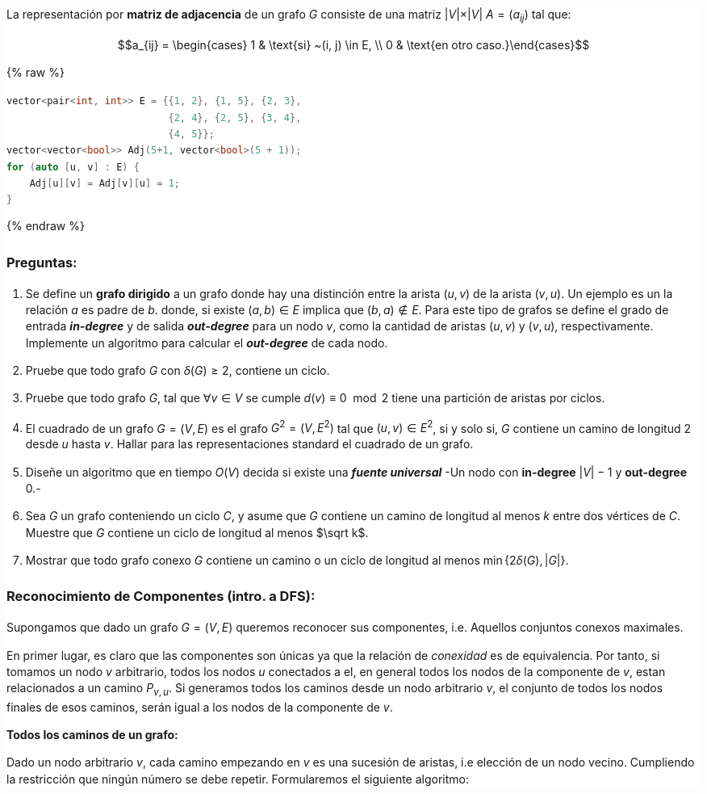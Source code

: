 La representación por __matriz de adjacencia__ de un grafo $G$ consiste de una matriz $\vert V\vert\times \vert V\vert$ $A = \left(a_{i j}\right)$ tal que:

$$a_{ij} = \begin{cases} 1 & \text{si} ~(i, j) \in E, \\ 0 & \text{en otro caso.}\end{cases}$$

{% raw %}
```cpp
vector<pair<int, int>> E = {{1, 2}, {1, 5}, {2, 3}, 
                            {2, 4}, {2, 5}, {3, 4}, 
                            {4, 5}};
vector<vector<bool>> Adj(5+1, vector<bool>(5 + 1));
for (auto [u, v] : E) {
    Adj[u][v] = Adj[v][u] = 1;
}   
```
{% endraw %}

### Preguntas:

1. Se define un __grafo dirigido__ a un grafo donde hay una distinción entre la arista $(u, v)$ de la arista $(v, u)$. Un ejemplo es un la relación $a$ es padre de $b$. donde, si existe $(a, b) \in E$ implica que $(b, a) \notin E$. Para este tipo de grafos se define el grado de entrada ___in-degree___ y de salida ___out-degree___ para un nodo $v$, como la cantidad de aristas $(u, v)$ y $(v, u)$, respectivamente. Implemente un algoritmo para calcular el ___out-degree___ de cada nodo.

2. Pruebe que todo grafo $G$ con $\delta(G) \ge 2$, contiene un ciclo.

3. Pruebe que todo grafo $G$, tal que $\forall v \in V$ se cumple $d(v) \equiv 0 \mod 2$ tiene una partición de aristas por ciclos.

4. El cuadrado de un grafo $G = (V, E)$ es el grafo $G^2 = (V, E^2)$ tal que $(u, v) \in E^2$, si y solo si, $G$ contiene un camino de longitud $2$ desde $u$ hasta $v$. Hallar para las representaciones standard el cuadrado de un grafo.
   
5. Diseñe un algoritmo que en tiempo $O(V)$ decida si existe una ___fuente universal___ -Un nodo con __in-degree__ $\vert V\vert-1$ y __out-degree__ $0$.-

6. Sea $G$ un grafo conteniendo un ciclo $C$, y asume que $G$ contiene un camino de longitud al menos $k$ entre dos vértices de $C$. Muestre que $G$ contiene un ciclo de longitud al menos $\sqrt k$.

7. Mostrar que todo grafo conexo $G$ contiene un camino o un ciclo de longitud al menos $\min \{2\delta(G), \vert G \vert \}$.

### Reconocimiento de Componentes (intro. a DFS):

Supongamos que dado un grafo $G = (V, E)$ queremos reconocer sus componentes, i.e. Aquellos conjuntos conexos maximales. 

En primer lugar, es claro que las componentes son únicas ya que la relación de _conexidad_ es de equivalencia. Por tanto, si tomamos un nodo $v$ arbitrario, todos los nodos $u$ conectados a el, en general todos los nodos de la componente de $v$, estan relacionados a un camino $P_{v, u}$. Si generamos todos los caminos desde un nodo arbitrario $v$, el conjunto de todos los nodos finales de esos caminos, serán igual a los nodos de la componente de $v$.

__Todos los caminos de un grafo:__
  
Dado un nodo arbitrario $v$, cada camino empezando en $v$ es una sucesión de aristas, i.e elección de un nodo vecino. Cumpliendo la restricción que ningún número se debe repetir. Formularemos el siguiente algoritmo:
